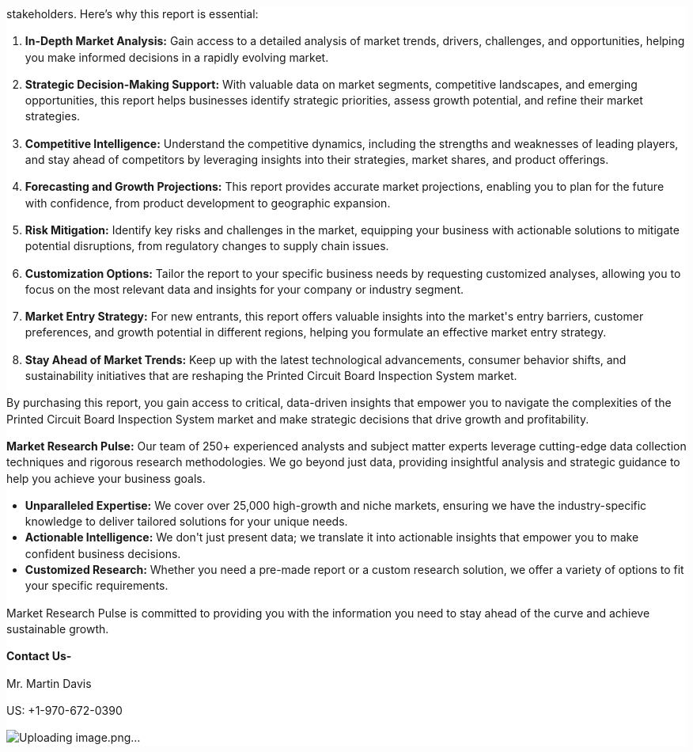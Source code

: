 stakeholders. Here&rsquo;s why this report is essential:</p><ol><li><p><strong>In-Depth Market Analysis:</strong> Gain access to a detailed analysis of market trends, drivers, challenges, and opportunities, helping you make informed decisions in a rapidly evolving market.</p></li><li><p><strong>Strategic Decision-Making Support:</strong> With valuable data on market segments, competitive landscapes, and emerging opportunities, this report helps businesses identify strategic priorities, assess growth potential, and refine their market strategies.</p></li><li><p><strong>Competitive Intelligence:</strong> Understand the competitive dynamics, including the strengths and weaknesses of leading players, and stay ahead of competitors by leveraging insights into their strategies, market shares, and product offerings.</p></li><li><p><strong>Forecasting and Growth Projections:</strong> This report provides accurate market projections, enabling you to plan for the future with confidence, from product development to geographic expansion.</p></li><li><p><strong>Risk Mitigation:</strong> Identify key risks and challenges in the market, equipping your business with actionable solutions to mitigate potential disruptions, from regulatory changes to supply chain issues.</p></li><li><p><strong>Customization Options:</strong> Tailor the report to your specific business needs by requesting customized analyses, allowing you to focus on the most relevant data and insights for your company or industry segment.</p></li><li><p><strong>Market Entry Strategy:</strong> For new entrants, this report offers valuable insights into the market's entry barriers, customer preferences, and growth potential in different regions, helping you formulate an effective market entry strategy.</p></li><li><p><strong>Stay Ahead of Market Trends:</strong> Keep up with the latest technological advancements, consumer behavior shifts, and sustainability initiatives that are reshaping the Printed Circuit Board Inspection System market.</p></li></ol><p>By purchasing this report, you gain access to critical, data-driven insights that empower you to navigate the complexities of the Printed Circuit Board Inspection System market and make strategic decisions that drive growth and profitability.</p><p><strong>Market Research Pulse:</strong>&nbsp;Our team of 250+ experienced analysts and subject matter experts leverage cutting-edge data collection techniques and rigorous research methodologies. We go beyond just data, providing insightful analysis and strategic guidance to help you achieve your business goals.</p><ul><li><strong>Unparalleled Expertise:</strong>&nbsp;We cover over 25,000 high-growth and niche markets, ensuring we have the industry-specific knowledge to deliver tailored solutions for your unique needs.</li><li><strong>Actionable Intelligence:</strong>&nbsp;We don't just present data; we translate it into actionable insights that empower you to make confident business decisions.</li><li><strong>Customized Research:</strong>&nbsp;Whether you need a pre-made report or a custom research solution, we offer a variety of options to fit your specific requirements.</li></ul><p>Market Research Pulse is committed to providing you with the information you need to stay ahead of the curve and achieve sustainable growth.</p><p><strong>Contact Us-</strong></p><p>Mr. Martin Davis</p><p>US: +1-970-672-0390</p>
![Uploading image.png…]()

